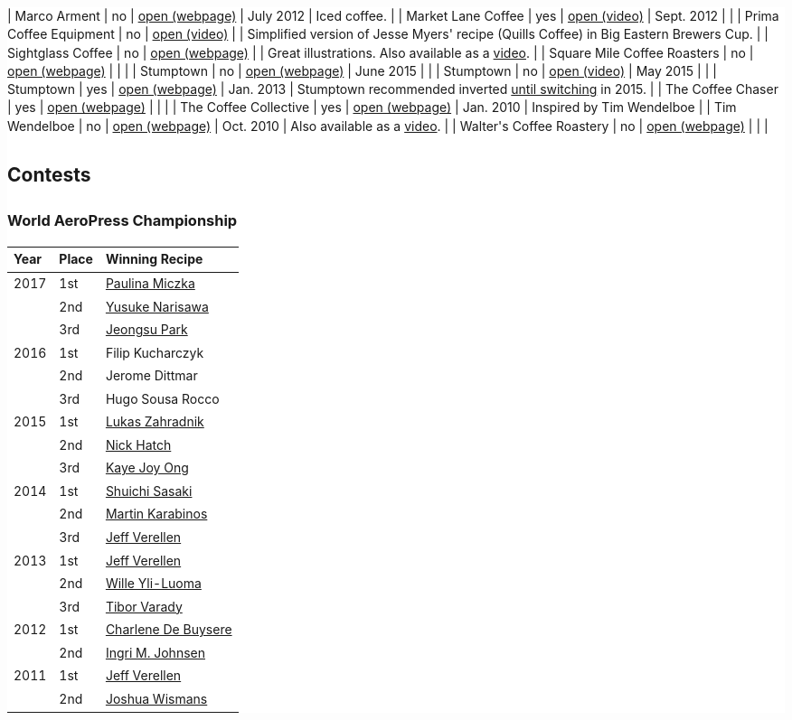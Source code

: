 | Marco Arment                | no       | [open (webpage)][18]   | July 2012  | Iced coffee.                                                                                             |
| Market Lane Coffee          | yes      | [open (video)][47]     | Sept. 2012 |                                                                                                          |
| Prima Coffee Equipment      | no       | [open (video)][14]     |            | Simplified version of Jesse Myers' recipe (Quills Coffee) in Big Eastern Brewers Cup.                    |
| Sightglass Coffee           | no       | [open (webpage)][28]   |            | Great illustrations. Also available as a [video][29].                                                    |
| Square Mile Coffee Roasters | no       | [open (webpage)][27]   |            |                                                                                                          |
| Stumptown                   | no       | [open (webpage)][8]    | June 2015  |                                                                                                          |
| Stumptown                   | no       | [open (video)][11]     | May 2015   |                                                                                                          |
| Stumptown                   | yes      | [open (webpage)][9]    | Jan. 2013  | Stumptown recommended inverted [until switching][10] in 2015.                                            |
| The Coffee Chaser           | yes      | [open (webpage)][60]   |            |                                                                                                          |
| The Coffee Collective       | yes      | [open (webpage)][38]   | Jan. 2010  | Inspired by Tim Wendelboe                                                                                |
| Tim Wendelboe               | no       | [open (webpage)][19]   | Oct. 2010  | Also available as a [video][59].                                                                         |
| Walter's Coffee Roastery    | no       | [open (webpage)][48]   |            |                                                                                                          |

## Contests

### World AeroPress Championship

| Year | Place | Winning Recipe                           |
|:-----|:------|:-----------------------------------------|
| 2017 | 1st   | [Paulina Miczka][wac-2017-1]             |
|      | 2nd   | [Yusuke Narisawa][wac-2017-2]            |
|      | 3rd   | [Jeongsu Park][wac-2017-3]               |
| 2016 | 1st   | Filip Kucharczyk                         |
|      | 2nd   | Jerome Dittmar                           |
|      | 3rd   | Hugo Sousa Rocco                         |
| 2015 | 1st   | [Lukas Zahradnik][wac-2015-1]            |
|      | 2nd   | [Nick Hatch][wac-2015-2]                 |
|      | 3rd   | [Kaye Joy Ong][wac-2015-3]               |
| 2014 | 1st   | [Shuichi Sasaki][wac-2014-1]             |
|      | 2nd   | [Martin Karabinos][wac-2014-2]           |
|      | 3rd   | [Jeff Verellen][wac-2014-3]              |
| 2013 | 1st   | [Jeff Verellen][wac-2009-2013-all]       |
|      | 2nd   | [Wille Yli-Luoma][wac-2009-2013-all]     |
|      | 3rd   | [Tibor Varady][wac-2009-2013-all]        |
| 2012 | 1st   | [Charlene De Buysere][wac-2009-2013-all] |
|      | 2nd   | [Ingri M. Johnsen][wac-2009-2013-all]    |
| 2011 | 1st   | [Jeff Verellen][wac-2009-2013-all]       |
|      | 2nd   | [Joshua Wismans][wac-2009-2013-all]      |


[1]: http://ablebrewing.com/products/disk-coffee-filter "Disk Coffee Filter Designed for AeroPress®"
[2]: http://ablebrewing.com/products/gold-disk-coffee-filter-for-aeropress "Gold Disk Coffee Filter Designed for AeroPress®"
[3]: http://www.aerobie.com/product/aeropress/ "The Aerobie® AeroPress® Coffee Maker"
[4]: http://www.aerobie.com/aeropress/faqs/#filter-questions "FAQs for the AeroPress® Coffee Maker - Aerobie, Inc."
[5]: http://www.aerobie.com/wp-content/uploads/2016/03/AeroPress-Instr-English-Rev.-D2.pdf "Getting Started with your AeroPress® Coffee Maker"
[6]: https://bluebottlecoffee.com/preparation-guides/aeropress "AeroPress Brewing Guide - How to Make AeroPress Coffee"
[7]: https://www.craftcoffee.com/how-to-make-coffee/aeropress-brew-guide "Aeropress Brew Guide | Craft Coffee"
[8]: https://www.stumptowncoffee.com/brew-guides/aeropress/ "Brew with AeroPress | Stumptown Coffee Roasters"
[9]: https://web.archive.org/web/20150412190314/http://stumptowncoffee.com/brew-guides/aeropress/ "Aeropress - Stumptown Coffee Roasters"
[10]: https://www.reddit.com/r/Coffee/comments/3i9kev/stumptown_inverted_method/ "Stumptown inverted method. : Coffee"
[11]: https://vimeo.com/126614296 "How to Brew Coffee in an AeroPress on Vimeo"
[12]: http://www.brickandmortarcoffee.com/brewing-guide/aeropress/
[13]: http://fast.wistia.net/embed/iframe/3ebe8ppoq9
[14]: http://fast.wistia.net/embed/iframe/8jvhusg329
[15]: http://www.hasbean.co.uk/blogs/brew-guides/5952485-aeropress-brew-guide
[16]: /images/able-brewing/jesse.jpg
[17]: /images/able-brewing/kanji.jpg
[18]: https://marco.org/2012/07/30/iced-coffee-with-aeropress
[19]: https://www.timwendelboe.no/brewing-guides/aeropress
[20]: https://www.instagram.com/p/BED8FEphwKZ/
[21]: https://www.instagram.com/abandoncoffee/
[22]: http://www.ibrewmyowncoffee.com/
[23]: http://www.crema-coffee.com/brewing-guide-aeropress
[24]: http://www.crema-coffee.com/brewing-guide-iced-aeropress
[25]: https://vimeo.com/140715216
[26]: https://counterculturecoffee.com/learn/brewing-guides/aeropress
[27]: http://shop.squaremilecoffee.com/products/aeropress
[28]: https://sightglasscoffee.com/brewing-guides/aeropress
[29]: https://vimeo.com/62908498
[30]: http://cdn.shopify.com/s/files/1/0172/5642/files/Brew_Guide_Online_version.pdf?12092
[31]: https://www.coffeesupremeshop.com/products/digital-brew-guide-by-coffee-supreme
[32]: http://www.brewingisforeveryone.com/blog/inverted-aeropress
[33]: http://www.heartroasters.com/pages/aeropress
[34]: https://cdn.shopify.com/s/files/1/0261/3485/files/aeropress.pdf
[35]: https://vimeo.com/80575765
[36]: http://coavacoffee.com/blogs/news/9853248-aeropress
[37]: http://tmagazine.blogs.nytimes.com/2010/10/28/ristretto-aeropress/
[38]: http://coffeecollective.blogspot.com/2010/01/updated-aeropress-brewing-method.html
[39]: https://www.youtube.com/watch?v=labOnf2gudg
[40]: https://alternativebrewing.com.au/brew-tips/aeropress-brew-tips/
[41]: http://europeancoffeetrip.com/how-to-make-aeropress-2015-champion/
[42]: https://www.youtube.com/watch?v=m3wKJ0-WkDA
[43]: http://cafetargowa.tumblr.com
[45]: http://mokaclube.com.br
[46]: https://www.instagram.com/p/BFmG8lYKoO7/
[47]: https://vimeo.com/49006923
[48]: http://walterscoffeeroastery.com/product.aspx?id=1
[49]: http://aero.press/the-annual
[50]: https://marco.org/2012/01/11/aeropress-stainless-steel-filter
[51]: http://ablebrewing.com/blogs/news/6087708-disk-fine-reviews
[52]: https://www.timwendelboe.no/accessories/aeropress-metal-filter
[53]: http://sprudge.com/japan-aeropress-championship-2013-38154.html
[54]: http://rustyshawaiian.com/shop/merchandise/rusty-obras-championship-aeropress-filter/
[55]: http://www.kaffeologie.com
[56]: http://sprudge.com/ben-jones-is-your-2016-us-aeropress-champion-98324.html
[57]: https://alternativebrewing.com.au/product/ten-mile-stainless-steel-aeropress-filter/
[58]: http://kohilabs.com/kohi-filter-for-aeropress/
[59]: https://vimeo.com/204862900
[60]: http://www.thecoffeechaser.com/brewguides/aeropress/
[61]: http://www.kaffeologie.com/s-filter-pour-over-for-aeropress-slideshow/
[62]: http://www.kaffeologie.com/s-filter-aeropress-inverted-slideshow/
[63]: https://www.kruveinc.com/pages/recipe-series
[64]: https://www.kickstarter.com/projects/ameuus/ameuus-micro-filters-specially-designed-for-the-ae
[wac-2009-2013-all]: https://web.archive.org/web/20160624235556/https://worldaeropresschampionship.com/recipes/
[wac-2014-1]: http://www.worldaeropresschampionship.com/recipes/#/shuichi-sasaki/
[wac-2014-2]: http://www.worldaeropresschampionship.com/recipes/#/martin-karabinos/
[wac-2014-3]: http://www.worldaeropresschampionship.com/recipes/#/martin-karabinos-1/
[wac-2015-1]: http://www.worldaeropresschampionship.com/recipes/#/lukas-zahradnik/
[wac-2015-2]: http://www.worldaeropresschampionship.com/recipes/#/nick-hatch/
[wac-2015-3]: http://www.worldaeropresschampionship.com/recipes/#/kaye-joy-ong/
[wac-2017-1]: https://www.worldaeropresschampionship.com/recipes/#/paulina-miczka/
[wac-2017-2]: https://www.worldaeropresschampionship.com/recipes/#/yusuke-narisawa/
[wac-2017-3]: https://www.worldaeropresschampionship.com/recipes/#/jeongsu-park/